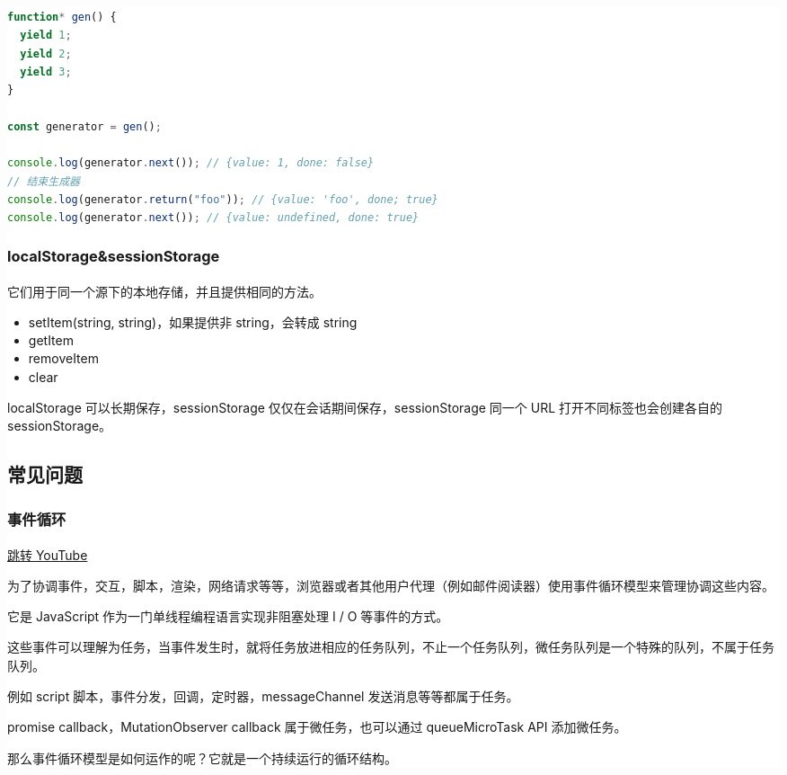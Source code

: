 ```javascript
function* gen() {
  yield 1;
  yield 2;
  yield 3;
}

const generator = gen();

console.log(generator.next()); // {value: 1, done: false}
// 结束生成器
console.log(generator.return("foo")); // {value: 'foo', done; true}
console.log(generator.next()); // {value: undefined, done: true}
```

### localStorage&sessionStorage

它们用于同一个源下的本地存储，并且提供相同的方法。

- setItem(string, string)，如果提供非 string，会转成 string
- getItem
- removeItem
- clear

localStorage 可以长期保存，sessionStorage 仅仅在会话期间保存，sessionStorage 同一个 URL 打开不同标签也会创建各自的 sessionStorage。

## 常见问题

### 事件循环

[跳转 YouTube](https://youtu.be/u1kqx6AenYw)

为了协调事件，交互，脚本，渲染，网络请求等等，浏览器或者其他用户代理（例如邮件阅读器）使用事件循环模型来管理协调这些内容。

它是 JavaScript 作为一门单线程编程语言实现非阻塞处理 I / O 等事件的方式。

这些事件可以理解为任务，当事件发生时，就将任务放进相应的任务队列，不止一个任务队列，微任务队列是一个特殊的队列，不属于任务队列。

例如 script 脚本，事件分发，回调，定时器，messageChannel 发送消息等等都属于任务。

promise callback，MutationObserver callback 属于微任务，也可以通过 queueMicroTask API 添加微任务。

那么事件循环模型是如何运作的呢？它就是一个持续运行的循环结构。

<figure>
